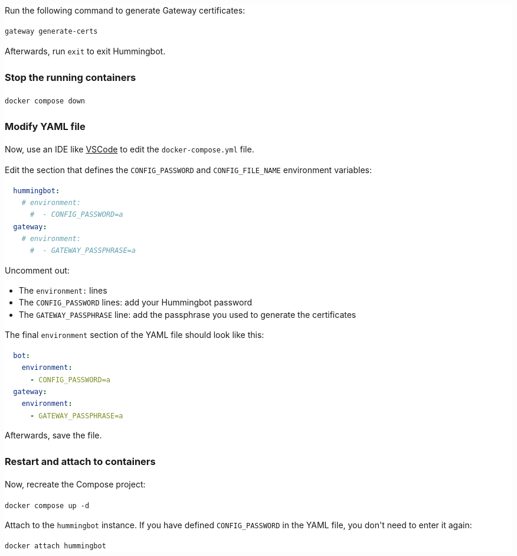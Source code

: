 Run the following command to generate Gateway certificates:

```
gateway generate-certs
```

Afterwards, run `exit` to exit Hummingbot. 

### Stop the running containers

```
docker compose down
```

### Modify YAML file

Now, use an IDE like [VSCode](https://code.visualstudio.com/) to edit the `docker-compose.yml` file.

Edit the section that defines the `CONFIG_PASSWORD` and `CONFIG_FILE_NAME` environment variables:

```yaml
  hummingbot:
    # environment:
      #  - CONFIG_PASSWORD=a
  gateway:
    # environment:
      #  - GATEWAY_PASSPHRASE=a
```

Uncomment out:
 * The `environment:` lines
 * The `CONFIG_PASSWORD` lines: add your Hummingbot password
 * The `GATEWAY_PASSPHRASE` line: add the passphrase you used to generate the certificates

The final `environment` section of the YAML file should look like this:
```yaml
  bot:
    environment:
      - CONFIG_PASSWORD=a
  gateway:
    environment:
      - GATEWAY_PASSPHRASE=a
```

Afterwards, save the file.

### Restart and attach to containers

Now, recreate the Compose project:
```
docker compose up -d
```

Attach to the `hummingbot` instance. If you have defined `CONFIG_PASSWORD` in the YAML file, you don't need to enter it again:

```
docker attach hummingbot
```
